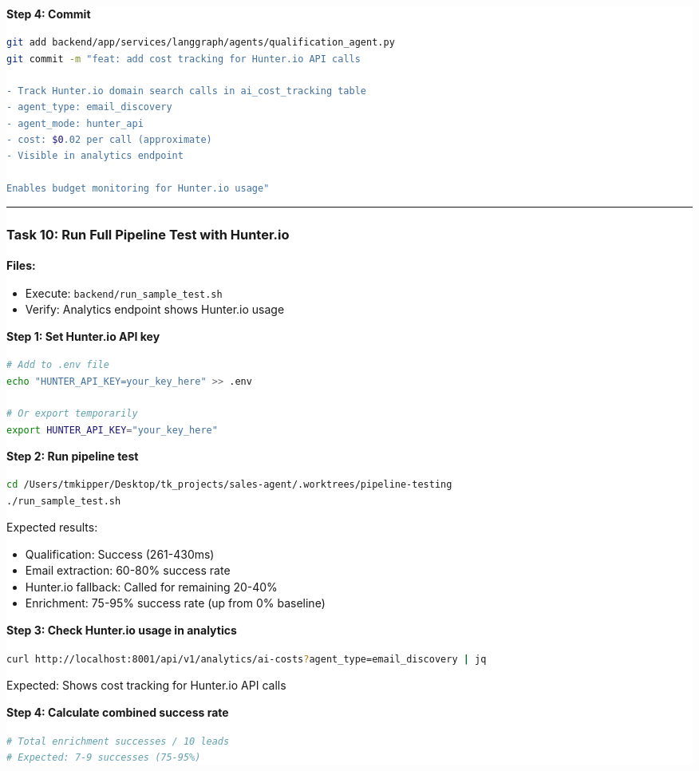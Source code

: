 **Step 4: Commit**

```bash
git add backend/app/services/langgraph/agents/qualification_agent.py
git commit -m "feat: add cost tracking for Hunter.io API calls

- Track Hunter.io domain search calls in ai_cost_tracking table
- agent_type: email_discovery
- agent_mode: hunter_api
- cost: $0.02 per call (approximate)
- Visible in analytics endpoint

Enables budget monitoring for Hunter.io usage"
```

---

### Task 10: Run Full Pipeline Test with Hunter.io

**Files:**
- Execute: `backend/run_sample_test.sh`
- Verify: Analytics endpoint shows Hunter.io usage

**Step 1: Set Hunter.io API key**

```bash
# Add to .env file
echo "HUNTER_API_KEY=your_key_here" >> .env

# Or export temporarily
export HUNTER_API_KEY="your_key_here"
```

**Step 2: Run pipeline test**

```bash
cd /Users/tmkipper/Desktop/tk_projects/sales-agent/.worktrees/pipeline-testing
./run_sample_test.sh
```

Expected results:
- Qualification: Success (261-430ms)
- Email extraction: 60-80% success rate
- Hunter.io fallback: Called for remaining 20-40%
- Enrichment: 75-95% success rate (up from 0% baseline)

**Step 3: Check Hunter.io usage in analytics**

```bash
curl http://localhost:8001/api/v1/analytics/ai-costs?agent_type=email_discovery | jq
```

Expected: Shows cost tracking for Hunter.io API calls

**Step 4: Calculate combined success rate**

```bash
# Total enrichment successes / 10 leads
# Expected: 7-9 successes (75-95%)
```
